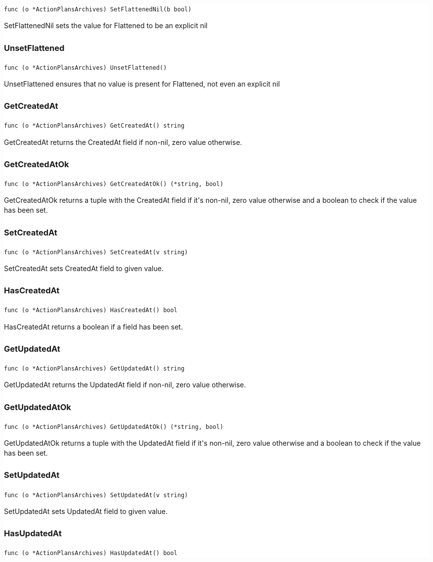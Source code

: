 `func (o *ActionPlansArchives) SetFlattenedNil(b bool)`

 SetFlattenedNil sets the value for Flattened to be an explicit nil

### UnsetFlattened
`func (o *ActionPlansArchives) UnsetFlattened()`

UnsetFlattened ensures that no value is present for Flattened, not even an explicit nil
### GetCreatedAt

`func (o *ActionPlansArchives) GetCreatedAt() string`

GetCreatedAt returns the CreatedAt field if non-nil, zero value otherwise.

### GetCreatedAtOk

`func (o *ActionPlansArchives) GetCreatedAtOk() (*string, bool)`

GetCreatedAtOk returns a tuple with the CreatedAt field if it's non-nil, zero value otherwise
and a boolean to check if the value has been set.

### SetCreatedAt

`func (o *ActionPlansArchives) SetCreatedAt(v string)`

SetCreatedAt sets CreatedAt field to given value.

### HasCreatedAt

`func (o *ActionPlansArchives) HasCreatedAt() bool`

HasCreatedAt returns a boolean if a field has been set.

### GetUpdatedAt

`func (o *ActionPlansArchives) GetUpdatedAt() string`

GetUpdatedAt returns the UpdatedAt field if non-nil, zero value otherwise.

### GetUpdatedAtOk

`func (o *ActionPlansArchives) GetUpdatedAtOk() (*string, bool)`

GetUpdatedAtOk returns a tuple with the UpdatedAt field if it's non-nil, zero value otherwise
and a boolean to check if the value has been set.

### SetUpdatedAt

`func (o *ActionPlansArchives) SetUpdatedAt(v string)`

SetUpdatedAt sets UpdatedAt field to given value.

### HasUpdatedAt

`func (o *ActionPlansArchives) HasUpdatedAt() bool`
